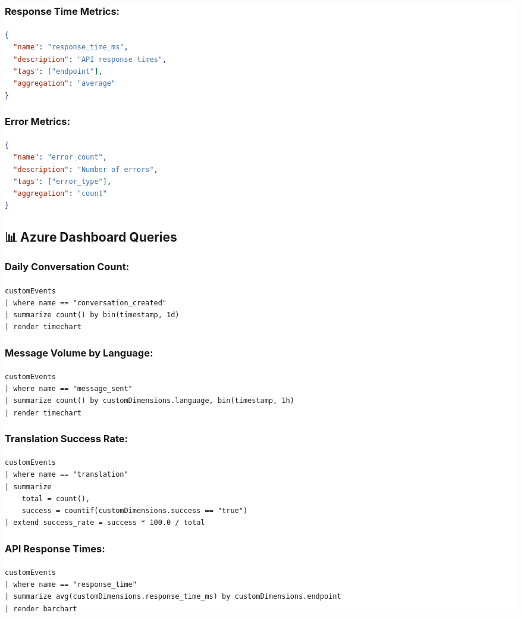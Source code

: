 ### **Response Time Metrics:**
```json
{
  "name": "response_time_ms",
  "description": "API response times",
  "tags": ["endpoint"],
  "aggregation": "average"
}
```

### **Error Metrics:**
```json
{
  "name": "error_count",
  "description": "Number of errors",
  "tags": ["error_type"],
  "aggregation": "count"
}
```

## 📊 **Azure Dashboard Queries**

### **Daily Conversation Count:**
```kusto
customEvents
| where name == "conversation_created"
| summarize count() by bin(timestamp, 1d)
| render timechart
```

### **Message Volume by Language:**
```kusto
customEvents
| where name == "message_sent"
| summarize count() by customDimensions.language, bin(timestamp, 1h)
| render timechart
```

### **Translation Success Rate:**
```kusto
customEvents
| where name == "translation"
| summarize 
    total = count(),
    success = countif(customDimensions.success == "true")
| extend success_rate = success * 100.0 / total
```

### **API Response Times:**
```kusto
customEvents
| where name == "response_time"
| summarize avg(customDimensions.response_time_ms) by customDimensions.endpoint
| render barchart
```

